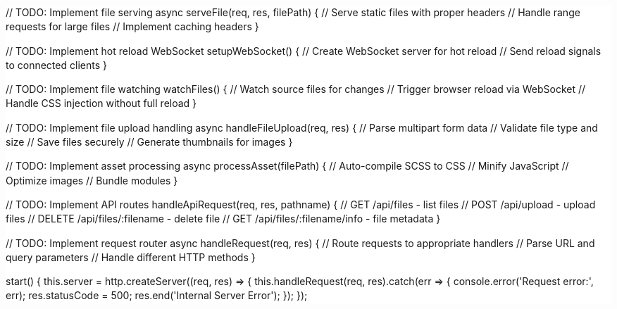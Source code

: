   // TODO: Implement file serving
  async serveFile(req, res, filePath) {
    // Serve static files with proper headers
    // Handle range requests for large files
    // Implement caching headers
  }

  // TODO: Implement hot reload WebSocket
  setupWebSocket() {
    // Create WebSocket server for hot reload
    // Send reload signals to connected clients
  }

  // TODO: Implement file watching
  watchFiles() {
    // Watch source files for changes
    // Trigger browser reload via WebSocket
    // Handle CSS injection without full reload
  }

  // TODO: Implement file upload handling
  async handleFileUpload(req, res) {
    // Parse multipart form data
    // Validate file type and size
    // Save files securely
    // Generate thumbnails for images
  }

  // TODO: Implement asset processing
  async processAsset(filePath) {
    // Auto-compile SCSS to CSS
    // Minify JavaScript
    // Optimize images
    // Bundle modules
  }

  // TODO: Implement API routes
  handleApiRequest(req, res, pathname) {
    // GET /api/files - list files
    // POST /api/upload - upload files
    // DELETE /api/files/:filename - delete file
    // GET /api/files/:filename/info - file metadata
  }

  // TODO: Implement request router
  async handleRequest(req, res) {
    // Route requests to appropriate handlers
    // Parse URL and query parameters
    // Handle different HTTP methods
  }

  start() {
    this.server = http.createServer((req, res) => {
      this.handleRequest(req, res).catch(err => {
        console.error('Request error:', err);
        res.statusCode = 500;
        res.end('Internal Server Error');
      });
    });
